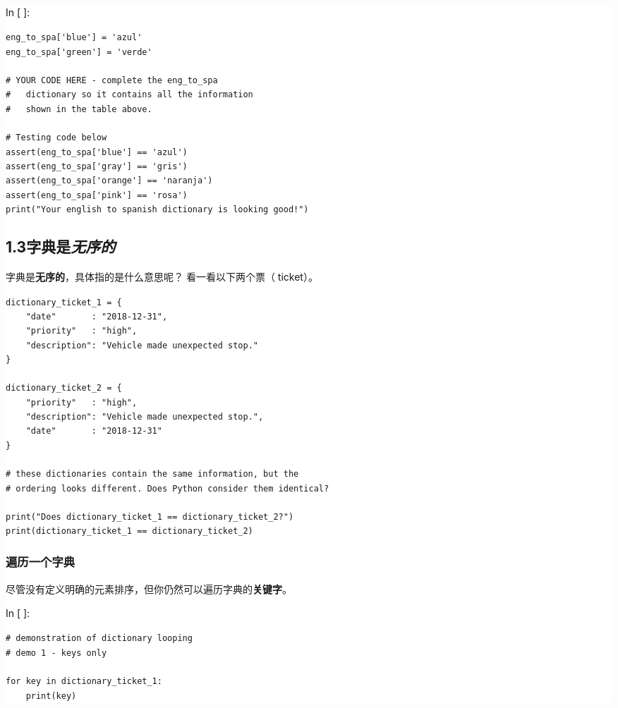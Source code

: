In [ ]:

```
eng_to_spa['blue'] = 'azul'
eng_to_spa['green'] = 'verde'

# YOUR CODE HERE - complete the eng_to_spa
#   dictionary so it contains all the information
#   shown in the table above.

# Testing code below
assert(eng_to_spa['blue'] == 'azul')
assert(eng_to_spa['gray'] == 'gris')
assert(eng_to_spa['orange'] == 'naranja')
assert(eng_to_spa['pink'] == 'rosa')
print("Your english to spanish dictionary is looking good!")
```

## 1.3字典是*无序的*

字典是**无序的**，具体指的是什么意思呢？ 看一看以下两个票（ ticket）。

```
dictionary_ticket_1 = {
    "date"       : "2018-12-31",
    "priority"   : "high",
    "description": "Vehicle made unexpected stop."
}

dictionary_ticket_2 = {
    "priority"   : "high",
    "description": "Vehicle made unexpected stop.",
    "date"       : "2018-12-31"
}

# these dictionaries contain the same information, but the
# ordering looks different. Does Python consider them identical?

print("Does dictionary_ticket_1 == dictionary_ticket_2?")
print(dictionary_ticket_1 == dictionary_ticket_2)
```

### 遍历一个字典

尽管没有定义明确的元素排序，但你仍然可以遍历字典的**关键字**。

In [ ]:

```
# demonstration of dictionary looping 
# demo 1 - keys only

for key in dictionary_ticket_1:
    print(key)
```
